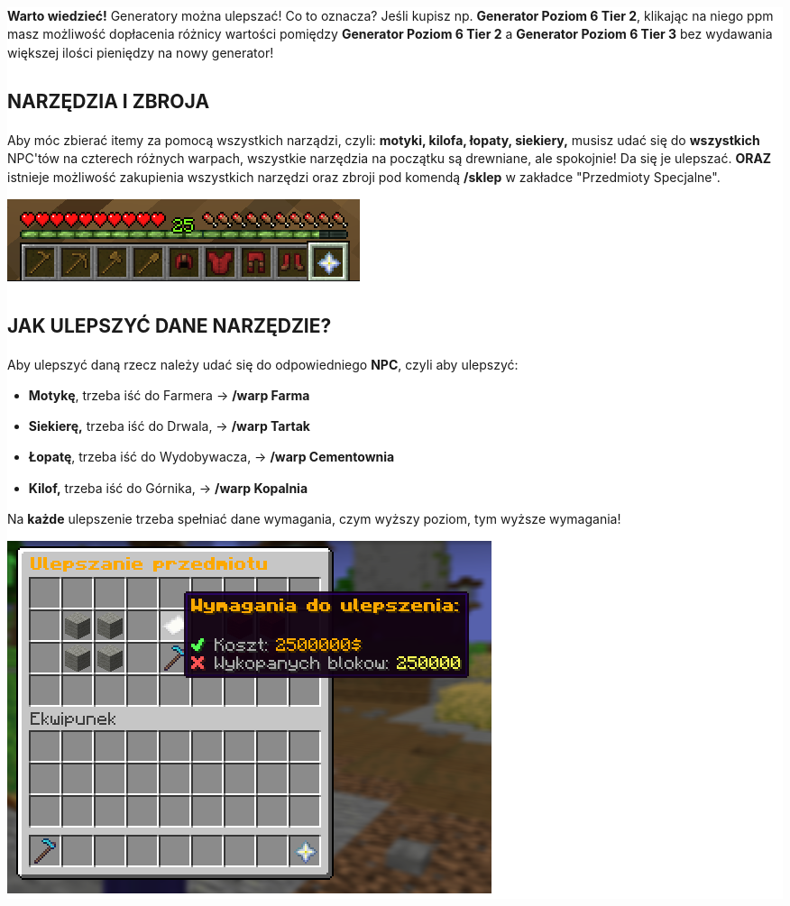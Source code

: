 **Warto wiedzieć!** Generatory można ulepszać! Co to oznacza? Jeśli kupisz np. **Generator Poziom 6 Tier 2**, klikając na niego ppm masz możliwość dopłacenia różnicy wartości pomiędzy **Generator Poziom 6 Tier 2** a **Generator Poziom 6 Tier 3** bez wydawania większej ilości pieniędzy na nowy generator!

## **NARZĘDZIA I ZBROJA**

Aby móc zbierać itemy za pomocą wszystkich narządzi, czyli: **motyki, kilofa, łopaty, siekiery,** musisz udać się do **wszystkich** NPC'tów na czterech różnych warpach, wszystkie narzędzia na początku są drewniane, ale spokojnie! Da się je ulepszać. **ORAZ** istnieje możliwość zakupienia wszystkich narzędzi oraz zbroji pod komendą **/sklep** w zakładce "Przedmioty Specjalne".

![podstawowe-itemy](/assets/genblock/eq.png)

## **JAK ULEPSZYĆ DANE NARZĘDZIE?**

Aby ulepszyć daną rzecz należy udać się do odpowiedniego **NPC**, czyli aby ulepszyć:

- **Motykę**, trzeba iść do Farmera -> **/warp Farma**

- **Siekierę,** trzeba iść do Drwala, -> **/warp Tartak**

- **Łopatę**, trzeba iść do Wydobywacza, -> **/warp Cementownia**
  
- **Kilof,** trzeba iść do Górnika, -> **/warp Kopalnia**

Na **każde** ulepszenie trzeba spełniać dane wymagania, czym wyższy poziom, tym wyższe wymagania!

![ulepszenia](/assets/genblock/ulepsz.png)
